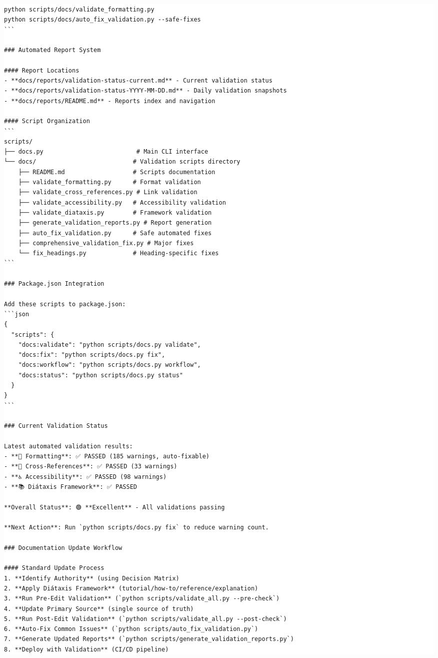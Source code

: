   ````instructions
  python scripts/docs/validate_formatting.py
  python scripts/docs/auto_fix_validation.py --safe-fixes
  ```

  ### Automated Report System

  #### Report Locations
  - **docs/reports/validation-status-current.md** - Current validation status
  - **docs/reports/validation-status-YYYY-MM-DD.md** - Daily validation snapshots
  - **docs/reports/README.md** - Reports index and navigation

  #### Script Organization
  ```
  scripts/
  ├── docs.py                          # Main CLI interface
  └── docs/                           # Validation scripts directory
      ├── README.md                   # Scripts documentation
      ├── validate_formatting.py      # Format validation
      ├── validate_cross_references.py # Link validation
      ├── validate_accessibility.py   # Accessibility validation
      ├── validate_diataxis.py        # Framework validation
      ├── generate_validation_reports.py # Report generation
      ├── auto_fix_validation.py      # Safe automated fixes
      ├── comprehensive_validation_fix.py # Major fixes
      └── fix_headings.py             # Heading-specific fixes
  ```

  ### Package.json Integration

  Add these scripts to package.json:
  ```json
  {
    "scripts": {
      "docs:validate": "python scripts/docs.py validate",
      "docs:fix": "python scripts/docs.py fix", 
      "docs:workflow": "python scripts/docs.py workflow",
      "docs:status": "python scripts/docs.py status"
    }
  }
  ```

  ### Current Validation Status

  Latest automated validation results:
  - **🎨 Formatting**: ✅ PASSED (185 warnings, auto-fixable)
  - **🔗 Cross-References**: ✅ PASSED (33 warnings)
  - **♿ Accessibility**: ✅ PASSED (98 warnings)
  - **📚 Diátaxis Framework**: ✅ PASSED

  **Overall Status**: 🟢 **Excellent** - All validations passing

  **Next Action**: Run `python scripts/docs.py fix` to reduce warning count.

  ### Documentation Update Workflow

  #### Standard Update Process
  1. **Identify Authority** (using Decision Matrix)
  2. **Apply Diátaxis Framework** (tutorial/how-to/reference/explanation)
  3. **Run Pre-Edit Validation** (`python scripts/validate_all.py --pre-check`)
  4. **Update Primary Source** (single source of truth)
  5. **Run Post-Edit Validation** (`python scripts/validate_all.py --post-check`)
  6. **Auto-Fix Common Issues** (`python scripts/auto_fix_validation.py`)
  7. **Generate Updated Reports** (`python scripts/generate_validation_reports.py`)
  8. **Deploy with Validation** (CI/CD pipeline)
  ````